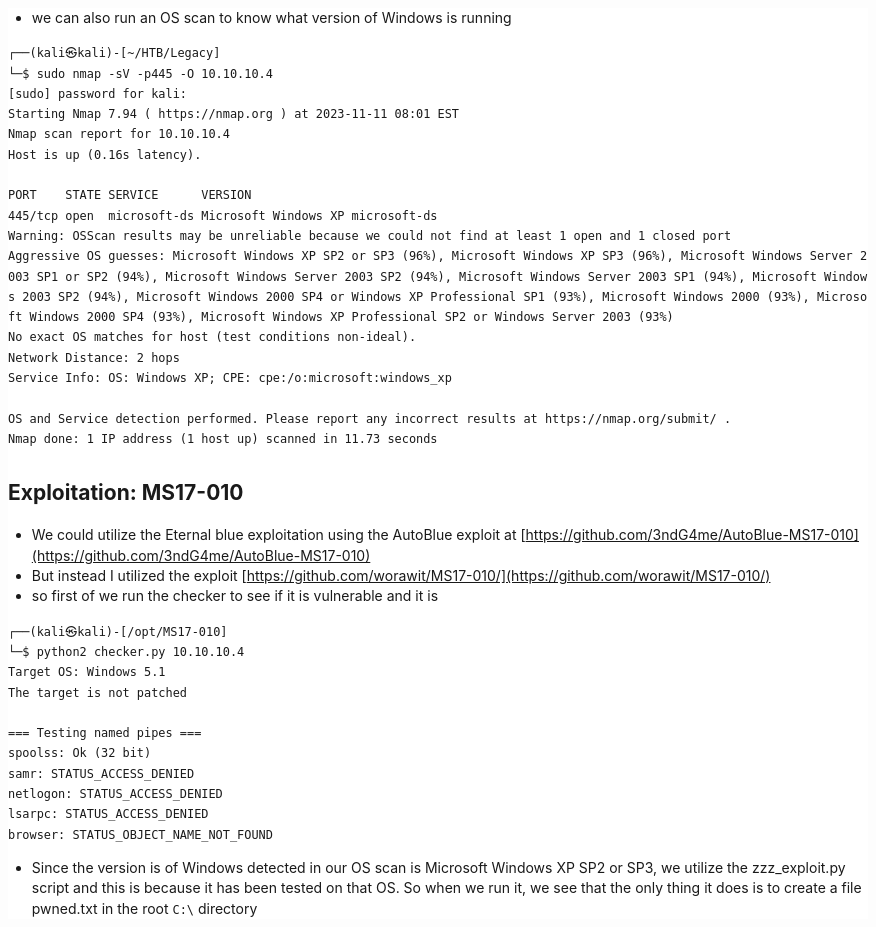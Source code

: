 - we can also run an OS scan to know what version of Windows is running

```shell
┌──(kali㉿kali)-[~/HTB/Legacy]
└─$ sudo nmap -sV -p445 -O 10.10.10.4
[sudo] password for kali: 
Starting Nmap 7.94 ( https://nmap.org ) at 2023-11-11 08:01 EST
Nmap scan report for 10.10.10.4
Host is up (0.16s latency).

PORT    STATE SERVICE      VERSION
445/tcp open  microsoft-ds Microsoft Windows XP microsoft-ds
Warning: OSScan results may be unreliable because we could not find at least 1 open and 1 closed port
Aggressive OS guesses: Microsoft Windows XP SP2 or SP3 (96%), Microsoft Windows XP SP3 (96%), Microsoft Windows Server 2003 SP1 or SP2 (94%), Microsoft Windows Server 2003 SP2 (94%), Microsoft Windows Server 2003 SP1 (94%), Microsoft Windows 2003 SP2 (94%), Microsoft Windows 2000 SP4 or Windows XP Professional SP1 (93%), Microsoft Windows 2000 (93%), Microsoft Windows 2000 SP4 (93%), Microsoft Windows XP Professional SP2 or Windows Server 2003 (93%)
No exact OS matches for host (test conditions non-ideal).
Network Distance: 2 hops
Service Info: OS: Windows XP; CPE: cpe:/o:microsoft:windows_xp

OS and Service detection performed. Please report any incorrect results at https://nmap.org/submit/ .
Nmap done: 1 IP address (1 host up) scanned in 11.73 seconds

```

## Exploitation: MS17-010

- We could utilize the Eternal blue exploitation using the AutoBlue exploit at [https://github.com/3ndG4me/AutoBlue-MS17-010](https://github.com/3ndG4me/AutoBlue-MS17-010)
- But instead I utilized the exploit [https://github.com/worawit/MS17-010/](https://github.com/worawit/MS17-010/)
- so first of we run the checker to see if it is vulnerable and it is 

```shell
┌──(kali㉿kali)-[/opt/MS17-010]
└─$ python2 checker.py 10.10.10.4               
Target OS: Windows 5.1
The target is not patched

=== Testing named pipes ===
spoolss: Ok (32 bit)
samr: STATUS_ACCESS_DENIED
netlogon: STATUS_ACCESS_DENIED
lsarpc: STATUS_ACCESS_DENIED
browser: STATUS_OBJECT_NAME_NOT_FOUND
```

- Since the version is of Windows detected in our OS scan is Microsoft Windows XP SP2 or SP3, we utilize the zzz_exploit.py script and this is because it has been tested on that OS. So when we run it, we see that the only thing it does is to create a file pwned.txt in the root `C:\` directory
